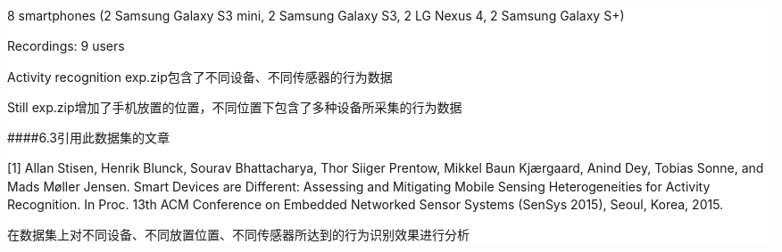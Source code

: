 8 smartphones (2 Samsung Galaxy S3 mini, 2 Samsung Galaxy S3, 2 LG Nexus 4, 2 Samsung Galaxy S+)

Recordings: 9 users

Activity recognition exp.zip包含了不同设备、不同传感器的行为数据

Still exp.zip增加了手机放置的位置，不同位置下包含了多种设备所采集的行为数据

####6.3引用此数据集的文章

[1] Allan Stisen, Henrik Blunck, Sourav Bhattacharya, Thor Siiger Prentow, Mikkel Baun Kjærgaard, Anind Dey, Tobias Sonne, and Mads Møller Jensen. Smart Devices are Different: Assessing and Mitigating Mobile Sensing Heterogeneities for Activity Recognition. In Proc. 13th ACM Conference on Embedded Networked Sensor Systems (SenSys 2015), Seoul, Korea, 2015.

在数据集上对不同设备、不同放置位置、不同传感器所达到的行为识别效果进行分析
